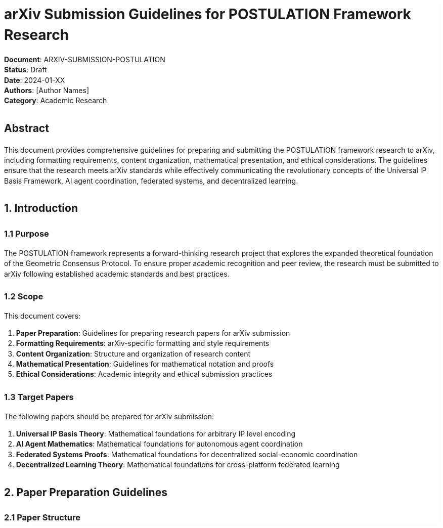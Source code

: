 # arXiv Submission Guidelines for POSTULATION Framework Research

**Document**: ARXIV-SUBMISSION-POSTULATION  
**Status**: Draft  
**Date**: 2024-01-XX  
**Authors**: [Author Names]  
**Category**: Academic Research  

## Abstract

This document provides comprehensive guidelines for preparing and submitting the POSTULATION framework research to arXiv, including formatting requirements, content organization, mathematical presentation, and ethical considerations. The guidelines ensure that the research meets arXiv standards while effectively communicating the revolutionary concepts of the Universal IP Basis Framework, AI agent coordination, federated systems, and decentralized learning.

## 1. Introduction

### 1.1 Purpose

The POSTULATION framework represents a forward-thinking research project that explores the expanded theoretical foundation of the Geometric Consensus Protocol. To ensure proper academic recognition and peer review, the research must be submitted to arXiv following established academic standards and best practices.

### 1.2 Scope

This document covers:

1. **Paper Preparation**: Guidelines for preparing research papers for arXiv submission
2. **Formatting Requirements**: arXiv-specific formatting and style requirements
3. **Content Organization**: Structure and organization of research content
4. **Mathematical Presentation**: Guidelines for mathematical notation and proofs
5. **Ethical Considerations**: Academic integrity and ethical submission practices

### 1.3 Target Papers

The following papers should be prepared for arXiv submission:

1. **Universal IP Basis Theory**: Mathematical foundations for arbitrary IP level encoding
2. **AI Agent Mathematics**: Mathematical foundations for autonomous agent coordination
3. **Federated Systems Proofs**: Mathematical foundations for decentralized social-economic coordination
4. **Decentralized Learning Theory**: Mathematical foundations for cross-platform federated learning

## 2. Paper Preparation Guidelines

### 2.1 Paper Structure
